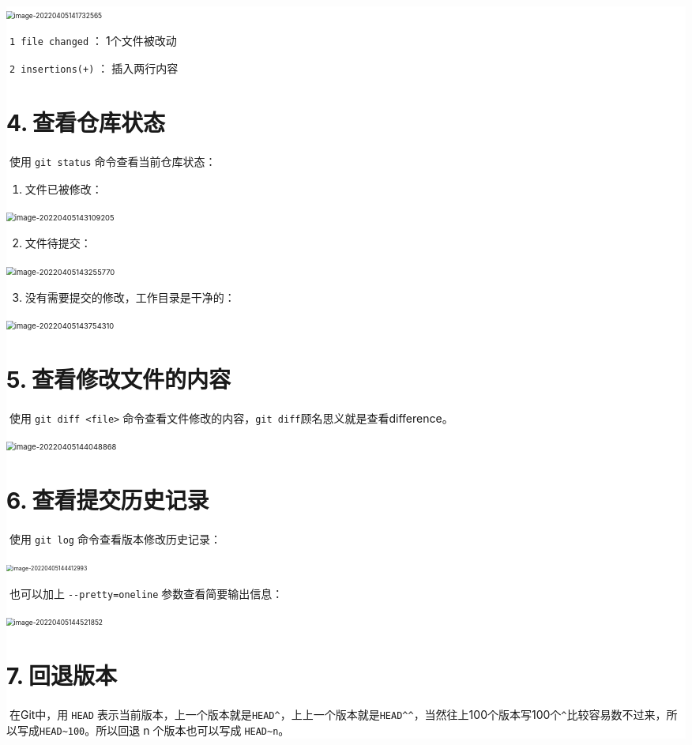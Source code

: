 <img src="https://xingqiu-tuchuang-1256524210.cos.ap-shanghai.myqcloud.com/4964/image-20220405141732565.png" alt="image-20220405141732565" style="zoom: 60%;" />

​		``1 file changed`` ： 1个文件被改动

​		``2 insertions(+)`` ： 插入两行内容



# 4. 查看仓库状态

​		使用 ``git status`` 命令查看当前仓库状态：

1. 文件已被修改：

<img src="https://xingqiu-tuchuang-1256524210.cos.ap-shanghai.myqcloud.com/4964/image-20220405143109205.png" alt="image-20220405143109205" style="zoom:67%;" />



2. 文件待提交：

<img src="https://xingqiu-tuchuang-1256524210.cos.ap-shanghai.myqcloud.com/4964/image-20220405143255770.png" alt="image-20220405143255770" style="zoom:67%;" />



3. 没有需要提交的修改，工作目录是干净的：

<img src="https://xingqiu-tuchuang-1256524210.cos.ap-shanghai.myqcloud.com/4964/image-20220405143754310.png" alt="image-20220405143754310" style="zoom:67%;" />



# 5. 查看修改文件的内容

​		使用 ``git diff <file>`` 命令查看文件修改的内容，`git diff`顾名思义就是查看difference。

<img src="https://xingqiu-tuchuang-1256524210.cos.ap-shanghai.myqcloud.com/4964/image-20220405144048868.png" alt="image-20220405144048868" style="zoom:67%;" />



# 6. 查看提交历史记录

​		使用 ``git log`` 命令查看版本修改历史记录：

<img src="https://xingqiu-tuchuang-1256524210.cos.ap-shanghai.myqcloud.com/4964/image-20220405144412993.png" alt="image-20220405144412993" style="zoom: 50%;" />



​		也可以加上 `--pretty=oneline` 参数查看简要输出信息：

<img src="https://xingqiu-tuchuang-1256524210.cos.ap-shanghai.myqcloud.com/4964/image-20220405144521852.png" alt="image-20220405144521852" style="zoom: 60%;" />



# 7. 回退版本

​		在Git中，用 `HEAD` 表示当前版本，上一个版本就是`HEAD^`，上上一个版本就是`HEAD^^`，当然往上100个版本写100个`^`比较容易数不过来，所以写成`HEAD~100`。所以回退 n 个版本也可以写成 `HEAD~n`。
